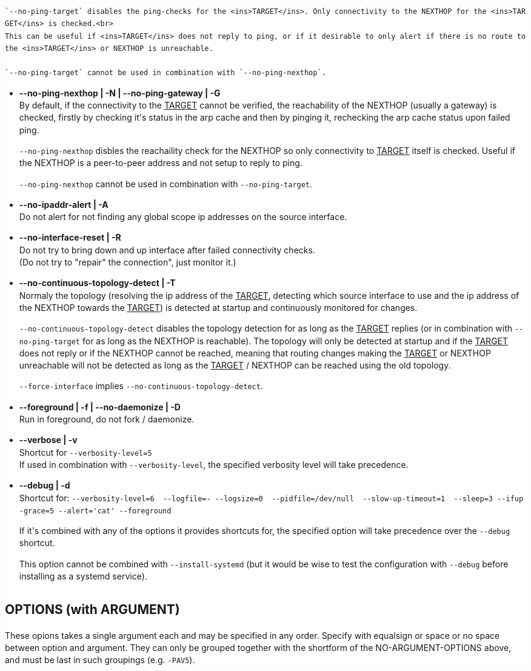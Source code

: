 	`--no-ping-target` disables the ping-checks for the <ins>TARGET</ins>. Only connectivity to the NEXTHOP for the <ins>TARGET</ins> is checked.<br>
	This can be useful if <ins>TARGET</ins> does not reply to ping, or if it desirable to only alert if there is no route to the <ins>TARGET</ins> or NEXTHOP is unreachable.

	`--no-ping-target` cannot be used in combination with `--no-ping-nexthop`.

* __--no-ping-nexthop | -N | --no-ping-gateway | -G__<br>
	By default, if the connectivity to the <ins>TARGET</ins> cannot be verified, the reachability of the NEXTHOP (usually a gateway) is checked, firstly by checking it's status in the arp cache and then by pinging it, rechecking the arp cache status upon failed ping. 

	`--no-ping-nexthop` disbles the reachaility check for the NEXTHOP so only connectivity to <ins>TARGET</ins> itself is checked. Useful if the NEXTHOP is a peer-to-peer address and not setup to reply to ping.

	`--no-ping-nexthop` cannot be used in combination with `--no-ping-target`.

* __--no-ipaddr-alert | -A__<br>
	Do not alert for not finding any global scope ip addresses on the source interface.

* __--no-interface-reset | -R__<br>
  Do not try to bring down and up interface after failed connectivity checks.<br>
  (Do not try to "repair" the connection", just monitor it.)

* __--no-continuous-topology-detect | -T__<br>
  Normaly the topology (resolving the ip address of the <ins>TARGET</ins>, detecting which source interface to use and the ip address of the NEXTHOP towards the <ins>TARGET</ins>) is detected at startup and continuously monitored for changes.

	`--no-continuous-topology-detect` disables the topology detection for as long as the <ins>TARGET</ins> replies (or in combination with `--no-ping-target` for as long as the NEXTHOP is reachable). The topology will only be detected at startup and if the <INS>TARGET</INS> does not reply or if the NEXTHOP cannot be reached, meaning that routing changes making the <INS>TARGET</INS> or NEXTHOP unreachable will not be detected as long as the <INS>TARGET</INS> / NEXTHOP can be reached using the old topology.

	`--force-interface` implies `--no-continuous-topology-detect`.
    				       
* __--foreground | -f | --no-daemonize | -D__<br>
	Run in foreground, do not fork / daemonize.

* __--verbose | -v__<br>
	Shortcut for `--verbosity-level=5`<br>
	If used in combination with `--verbosity-level`, the specified verbosity level will take precedence. 

* __--debug | -d__<br>
	Shortcut for: `--verbosity-level=6  --logfile=- --logsize=0  --pidfile=/dev/null  --slow-up-timeout=1  --sleep=3 --ifup-grace=5 --alert='cat' --foreground` 

	If it's combined with any of the options it provides shortcuts for, the specified option will take precedence over the `--debug` shortcut.

	This option cannot be combined with `--install-systemd` (but it would be wise to test the configuration with `--debug` before installing as a systemd service).

## OPTIONS (with ARGUMENT)
These opions takes a single argument each and may be specified in any order. Specify with equalsign or space or no space between option and argument. They can only be grouped together with the shortform of the NO-ARGUMENT-OPTIONS above, and must be last in such groupings (e.g. `-PAV5`).
